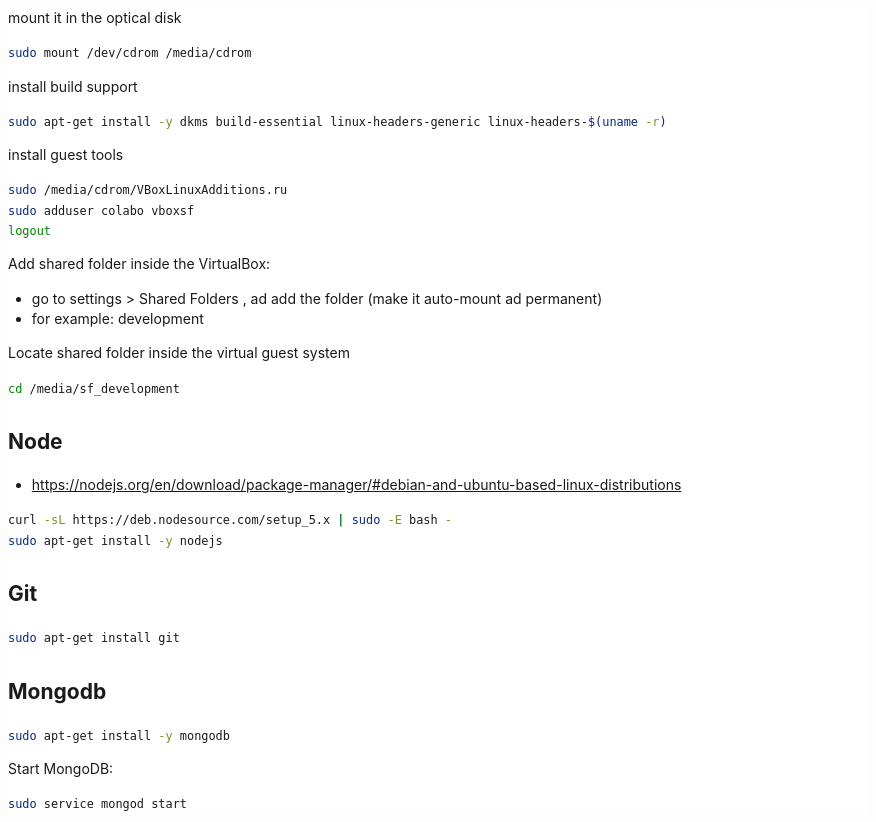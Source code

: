 mount it in the optical disk

```sh
sudo mount /dev/cdrom /media/cdrom
```

install build support

```sh
sudo apt-get install -y dkms build-essential linux-headers-generic linux-headers-$(uname -r)
```



install guest tools

```sh
sudo /media/cdrom/VBoxLinuxAdditions.ru
sudo adduser colabo vboxsf
logout
```

Add shared folder inside the VirtualBox:

- go to settings > Shared Folders , ad add the folder (make it auto-mount ad permanent)
- for example: development

Locate shared folder inside the virtual guest system

```sh
cd /media/sf_development
```

## Node

- https://nodejs.org/en/download/package-manager/#debian-and-ubuntu-based-linux-distributions

``````sh
curl -sL https://deb.nodesource.com/setup_5.x | sudo -E bash -
sudo apt-get install -y nodejs
``````

## Git

```sh
sudo apt-get install git
```

## Mongodb

```sh
sudo apt-get install -y mongodb
```

Start MongoDB:

```sh
sudo service mongod start
```
